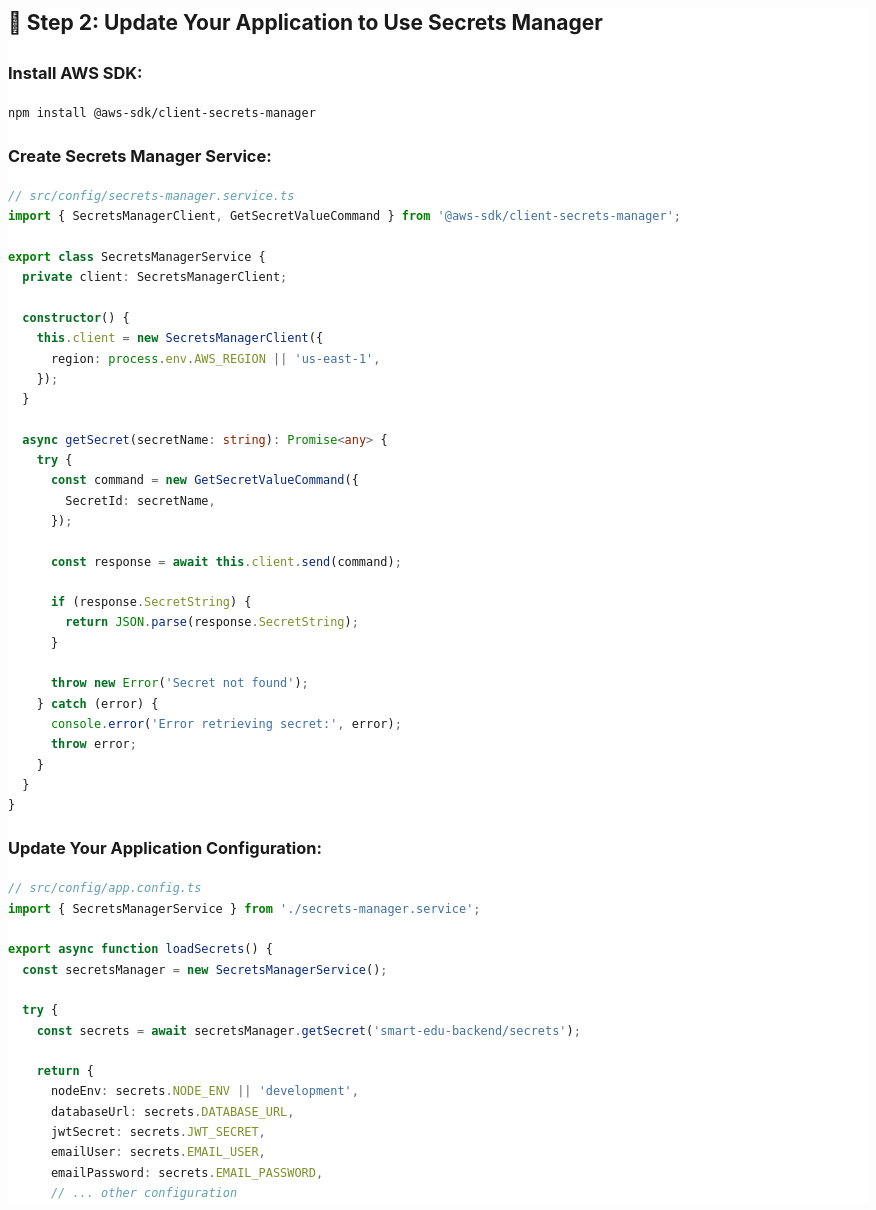 ## 🔄 **Step 2: Update Your Application to Use Secrets Manager**

### **Install AWS SDK:**

```bash
npm install @aws-sdk/client-secrets-manager
```

### **Create Secrets Manager Service:**

```typescript
// src/config/secrets-manager.service.ts
import { SecretsManagerClient, GetSecretValueCommand } from '@aws-sdk/client-secrets-manager';

export class SecretsManagerService {
  private client: SecretsManagerClient;

  constructor() {
    this.client = new SecretsManagerClient({
      region: process.env.AWS_REGION || 'us-east-1',
    });
  }

  async getSecret(secretName: string): Promise<any> {
    try {
      const command = new GetSecretValueCommand({
        SecretId: secretName,
      });

      const response = await this.client.send(command);
      
      if (response.SecretString) {
        return JSON.parse(response.SecretString);
      }
      
      throw new Error('Secret not found');
    } catch (error) {
      console.error('Error retrieving secret:', error);
      throw error;
    }
  }
}
```

### **Update Your Application Configuration:**

```typescript
// src/config/app.config.ts
import { SecretsManagerService } from './secrets-manager.service';

export async function loadSecrets() {
  const secretsManager = new SecretsManagerService();
  
  try {
    const secrets = await secretsManager.getSecret('smart-edu-backend/secrets');
    
    return {
      nodeEnv: secrets.NODE_ENV || 'development',
      databaseUrl: secrets.DATABASE_URL,
      jwtSecret: secrets.JWT_SECRET,
      emailUser: secrets.EMAIL_USER,
      emailPassword: secrets.EMAIL_PASSWORD,
      // ... other configuration
```